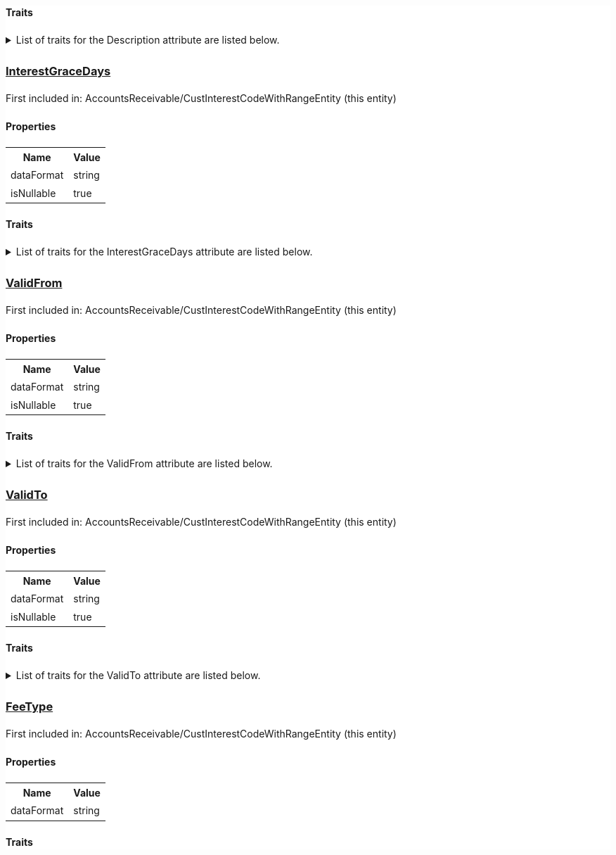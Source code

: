 #### Traits

<details><summary>List of traits for the Description attribute are listed below.</summary></details>

### <a href=#InterestGraceDays name="InterestGraceDays">InterestGraceDays</a>

First included in: AccountsReceivable/CustInterestCodeWithRangeEntity (this entity)  

#### Properties

<table><tr><th>Name</th><th>Value</th></tr><tr><td>dataFormat</td><td>string</td></tr><tr><td>isNullable</td><td>true</td></tr></table>

#### Traits

<details><summary>List of traits for the InterestGraceDays attribute are listed below.</summary></details>

### <a href=#ValidFrom name="ValidFrom">ValidFrom</a>

First included in: AccountsReceivable/CustInterestCodeWithRangeEntity (this entity)  

#### Properties

<table><tr><th>Name</th><th>Value</th></tr><tr><td>dataFormat</td><td>string</td></tr><tr><td>isNullable</td><td>true</td></tr></table>

#### Traits

<details><summary>List of traits for the ValidFrom attribute are listed below.</summary></details>

### <a href=#ValidTo name="ValidTo">ValidTo</a>

First included in: AccountsReceivable/CustInterestCodeWithRangeEntity (this entity)  

#### Properties

<table><tr><th>Name</th><th>Value</th></tr><tr><td>dataFormat</td><td>string</td></tr><tr><td>isNullable</td><td>true</td></tr></table>

#### Traits

<details><summary>List of traits for the ValidTo attribute are listed below.</summary></details>

### <a href=#FeeType name="FeeType">FeeType</a>

First included in: AccountsReceivable/CustInterestCodeWithRangeEntity (this entity)  

#### Properties

<table><tr><th>Name</th><th>Value</th></tr><tr><td>dataFormat</td><td>string</td></tr></table>

#### Traits
